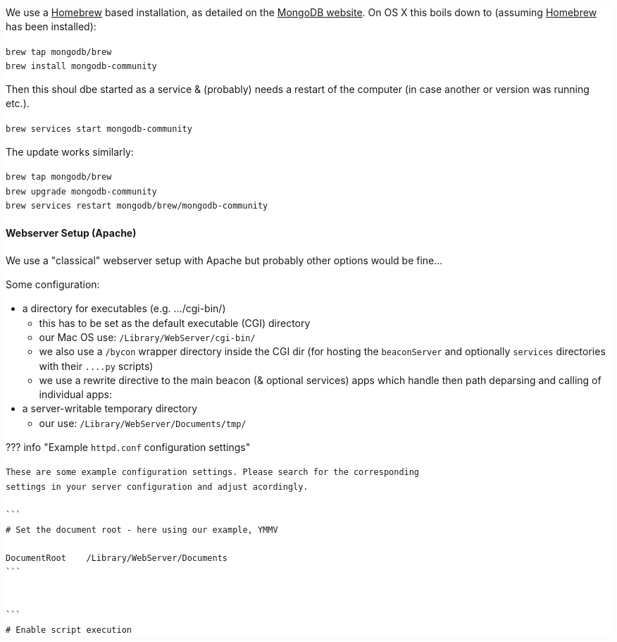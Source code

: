 We use a [Homebrew](https://brew.sh) based installation, as detailed on the
[MongoDB website](https://docs.mongodb.com/manual/tutorial/install-mongodb-on-os-x/).
On OS X this boils down to (assuming [Homebrew](https://brew.sh) has been installed):

```sh
brew tap mongodb/brew
brew install mongodb-community
```

Then this shoul dbe started as a service & (probably) needs a restart of the computer
(in case another or version was running etc.).

```sh
brew services start mongodb-community
```

The update works similarly:

```sh
brew tap mongodb/brew
brew upgrade mongodb-community
brew services restart mongodb/brew/mongodb-community
```

#### Webserver Setup (Apache)

We use a "classical" webserver setup with Apache but probably other options would
be fine...

Some configuration:

- a directory for executables (e.g. .../cgi-bin/) 
    * this has to be set as the default executable (CGI) directory
    * our Mac OS use: `/Library/WebServer/cgi-bin/`
    * we also use a `/bycon` wrapper directory inside the CGI dir (for hosting the
      `beaconServer` and optionally `services` directories with their `....py`
      scripts)
    * we use a rewrite directive to the main beacon (& optional services) apps which
      handle then path deparsing and calling of individual apps:
- a server-writable temporary directory
    * our use: `/Library/WebServer/Documents/tmp/` 

??? info "Example `httpd.conf` configuration settings"

    These are some example configuration settings. Please search for the corresponding
    settings in your server configuration and adjust acordingly.

    ```
    # Set the document root - here using our example, YMMV

    DocumentRoot    /Library/WebServer/Documents
    ```


    ```
    # Enable script execution
